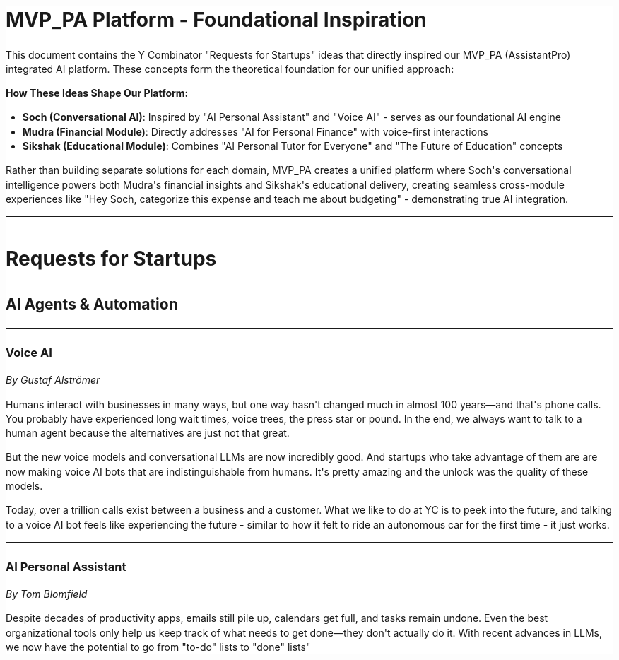 # MVP_PA Platform - Foundational Inspiration

This document contains the Y Combinator "Requests for Startups" ideas that directly inspired our MVP_PA (AssistantPro) integrated AI platform. These concepts form the theoretical foundation for our unified approach:

**How These Ideas Shape Our Platform:**
- **Soch (Conversational AI)**: Inspired by "AI Personal Assistant" and "Voice AI" - serves as our foundational AI engine
- **Mudra (Financial Module)**: Directly addresses "AI for Personal Finance" with voice-first interactions
- **Sikshak (Educational Module)**: Combines "AI Personal Tutor for Everyone" and "The Future of Education" concepts

Rather than building separate solutions for each domain, MVP_PA creates a unified platform where Soch's conversational intelligence powers both Mudra's financial insights and Sikshak's educational delivery, creating seamless cross-module experiences like "Hey Soch, categorize this expense and teach me about budgeting" - demonstrating true AI integration.

---

# Requests for Startups

## AI Agents & Automation

---

### Voice AI
*By Gustaf Alströmer*

Humans interact with businesses in many ways, but one way hasn't changed much in almost 100 years—and that's phone calls. You probably have experienced long wait times, voice trees, the press star or pound. In the end, we always want to talk to a human agent because the alternatives are just not that great.

But the new voice models and conversational LLMs are now incredibly good. And startups who take advantage of them are are now making voice AI bots that are indistinguishable from humans. It's pretty amazing and the unlock was the quality of these models.

Today, over a trillion calls exist between a business and a customer. What we like to do at YC is to peek into the future, and talking to a voice AI bot feels like experiencing the future - similar to how it felt to ride an autonomous car for the first time - it just works.

---

### AI Personal Assistant
*By Tom Blomfield*

Despite decades of productivity apps, emails still pile up, calendars get full, and tasks remain undone. Even the best organizational tools only help us keep track of what needs to get done—they don't actually do it. With recent advances in LLMs, we now have the potential to go from "to-do" lists to "done" lists"
